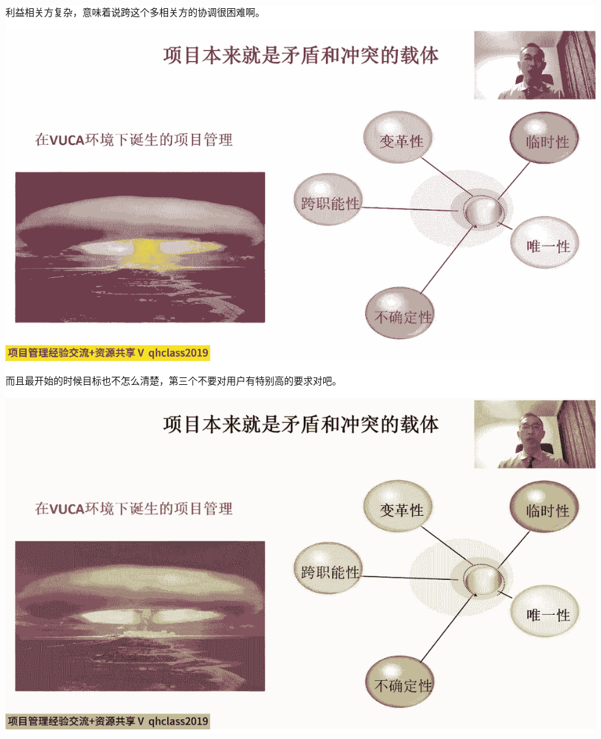 利益相关方复杂，意味着说跨这个多相关方的协调很困难啊。

![](img/f81fefa790c205a90e88e1c57999266a_104.png)

而且最开始的时候目标也不怎么清楚，第三个不要对用户有特别高的要求对吧。

![](img/f81fefa790c205a90e88e1c57999266a_106.png)
